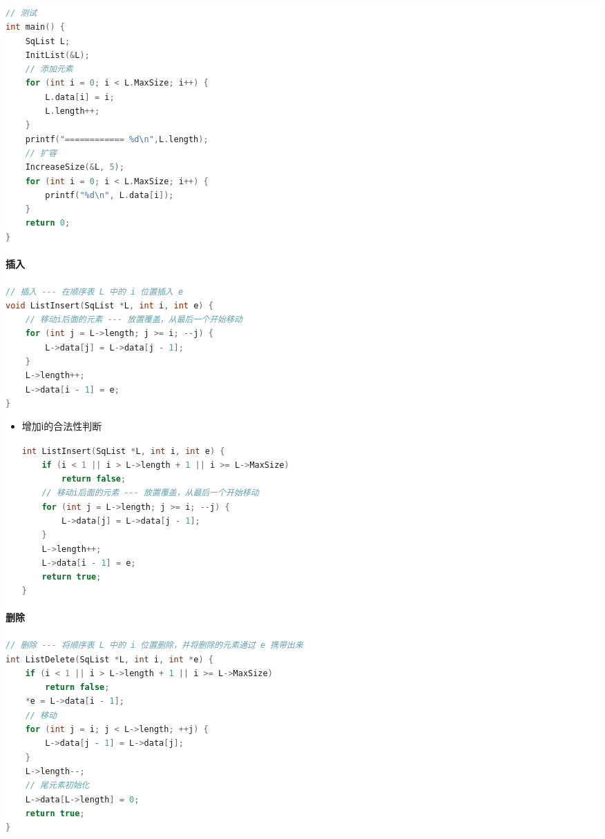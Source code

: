 ```c
// 测试
int main() {
    SqList L;
    InitList(&L);
    // 添加元素
    for (int i = 0; i < L.MaxSize; i++) {
        L.data[i] = i;
        L.length++;
    }
    printf("============ %d\n",L.length);
    // 扩容
    IncreaseSize(&L, 5);
    for (int i = 0; i < L.MaxSize; i++) {
        printf("%d\n", L.data[i]);
    }
    return 0;
}
```

#### 插入

```c
// 插入 --- 在顺序表 L 中的 i 位置插入 e
void ListInsert(SqList *L, int i, int e) {
    // 移动i后面的元素 --- 放置覆盖，从最后一个开始移动
    for (int j = L->length; j >= i; --j) {
        L->data[j] = L->data[j - 1];
    }
    L->length++;
    L->data[i - 1] = e;
}
```

- 增加i的合法性判断

  ```c
  int ListInsert(SqList *L, int i, int e) {
      if (i < 1 || i > L->length + 1 || i >= L->MaxSize)
          return false;
      // 移动i后面的元素 --- 放置覆盖，从最后一个开始移动
      for (int j = L->length; j >= i; --j) {
          L->data[j] = L->data[j - 1];
      }
      L->length++;
      L->data[i - 1] = e;
      return true;
  }
  ```

#### 删除

```c
// 删除 --- 将顺序表 L 中的 i 位置删除，并将删除的元素通过 e 携带出来
int ListDelete(SqList *L, int i, int *e) {
    if (i < 1 || i > L->length + 1 || i >= L->MaxSize)
        return false;
    *e = L->data[i - 1];
    // 移动
    for (int j = i; j < L->length; ++j) {
        L->data[j - 1] = L->data[j];
    }
    L->length--;
    // 尾元素初始化
    L->data[L->length] = 0;
    return true;
}
```